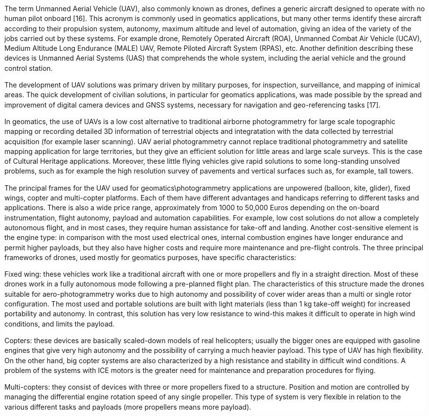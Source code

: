 The term Unmanned Aerial Vehicle (UAV), also commonly known as drones, defines a generic aircraft designed to operate with no human pilot onboard [16]. This acronym is commonly used in geomatics applications, but many other terms identify these aircraft according to their propulsion system, autonomy, maximum altitude and level of automation, giving an idea of the variety of the jobs carried out by these systems. For example drone, Remotely Operated Aircraft (ROA), Unmanned Combat Air Vehicle (UCAV), Medium Altitude Long Endurance (MALE) UAV, Remote Piloted Aircraft System (RPAS), etc. Another definition describing these devices is Unmanned Aerial Systems (UAS) that comprehends the whole system, including the aerial vehicle and the ground control station.

The development of UAV solutions was primary driven by military purposes, for inspection, surveillance, and mapping of inimical areas. The quick development of civilian solutions, in particular for geomatics applications, was made possible by the spread and improvement of digital camera devices and GNSS systems, necessary for navigation and geo-referencing tasks [17].

In geomatics, the use of UAVs is a low cost alternative to traditional airborne photogrammetry for large scale topographic mapping or recording detailed 3D information of terrestrial objects and integratation with the data collected by terrestrial acquisition (for example laser scanning). UAV aerial photogrammetry cannot replace traditional photogrammetry and satellite mapping application for large territories, but they give an efficient solution for little areas and large scale surveys. This is the case of Cultural Heritage applications. Moreover, these little flying vehicles give rapid solutions to some long-standing unsolved problems, such as for example the high resolution survey of pavements and vertical surfaces such as, for example, tall towers.

The principal frames for the UAV used for geomatics\photogrammetry applications are unpowered (balloon, kite, glider), fixed wings, copter and multi-copter platforms. Each of them have different advantages and handicaps referring to different tasks and applications. There is also a wide price range, approximately from 1000 to 50,000 Euros depending on the on-board instrumentation, flight autonomy, payload and automation capabilities. For example, low cost solutions do not allow a completely autonomous flight, and in most cases, they require human assistance for take-off and landing. Another cost-sensitive element is the engine type: in comparison with the most used electrical ones, internal combustion engines have longer endurance and permit higher payloads, but they also have higher costs and require more maintenance and pre-flight controls. The three principal frameworks of drones, used mostly for geomatics purposes, have specific characteristics:

Fixed wing: these vehicles work like a traditional aircraft with one or more propellers and fly in a straight direction. Most of these drones work in a fully autonomous mode following a pre-planned flight plan. The characteristics of this structure made the drones suitable for aero-photogrammetry works due to high autonomy and possibility of cover wider areas than a multi or single rotor configuration. The most used and portable solutions are built with light materials (less than 1 kg take-off weight) for increased portability and autonomy. In contrast, this solution has very low resistance to wind-this makes it difficult to operate in high wind conditions, and limits the payload.

Copters: these devices are basically scaled-down models of real helicopters; usually the bigger ones are equipped with gasoline engines that give very high autonomy and the possibility of carrying a much heavier payload. This type of UAV has high flexibility. On the other hand, big copter systems are also characterized by a high resistance and stability in difficult wind conditions. A problem of the systems with ICE motors is the greater need for maintenance and preparation procedures for flying.

Multi-copters: they consist of devices with three or more propellers fixed to a structure. Position and motion are controlled by managing the differential engine rotation speed of any single propeller. This type of system is very flexible in relation to the various different tasks and payloads (more propellers means more payload).
